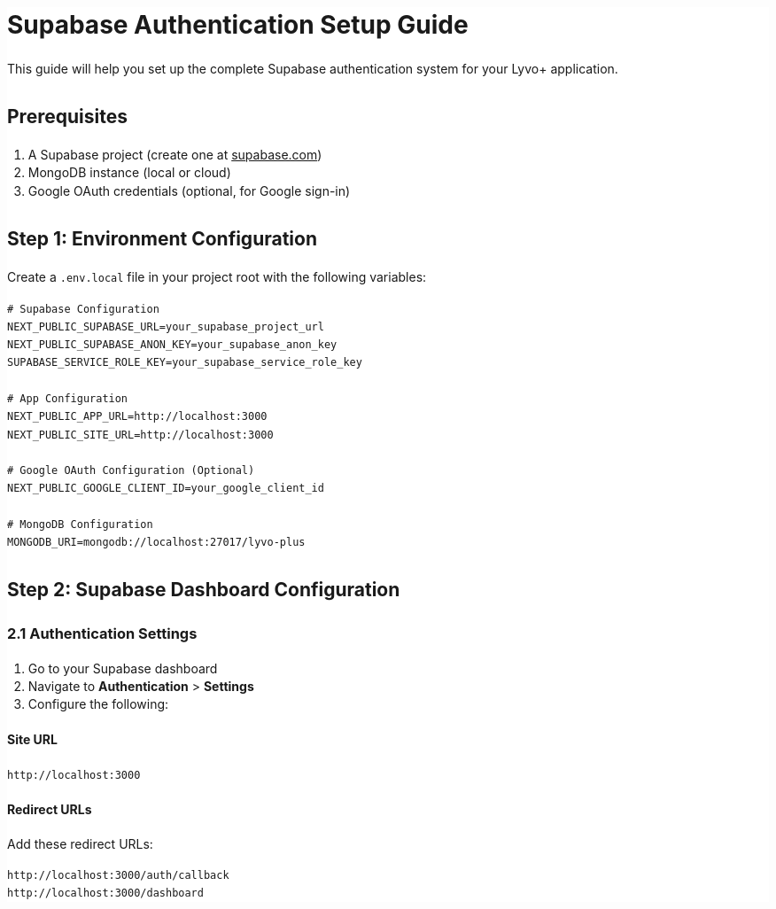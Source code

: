 # Supabase Authentication Setup Guide

This guide will help you set up the complete Supabase authentication system for your Lyvo+ application.

## Prerequisites

1. A Supabase project (create one at [supabase.com](https://supabase.com))
2. MongoDB instance (local or cloud)
3. Google OAuth credentials (optional, for Google sign-in)

## Step 1: Environment Configuration

Create a `.env.local` file in your project root with the following variables:

```env
# Supabase Configuration
NEXT_PUBLIC_SUPABASE_URL=your_supabase_project_url
NEXT_PUBLIC_SUPABASE_ANON_KEY=your_supabase_anon_key
SUPABASE_SERVICE_ROLE_KEY=your_supabase_service_role_key

# App Configuration
NEXT_PUBLIC_APP_URL=http://localhost:3000
NEXT_PUBLIC_SITE_URL=http://localhost:3000

# Google OAuth Configuration (Optional)
NEXT_PUBLIC_GOOGLE_CLIENT_ID=your_google_client_id

# MongoDB Configuration
MONGODB_URI=mongodb://localhost:27017/lyvo-plus
```

## Step 2: Supabase Dashboard Configuration

### 2.1 Authentication Settings

1. Go to your Supabase dashboard
2. Navigate to **Authentication** > **Settings**
3. Configure the following:

#### Site URL
```
http://localhost:3000
```

#### Redirect URLs
Add these redirect URLs:
```
http://localhost:3000/auth/callback
http://localhost:3000/dashboard
```
